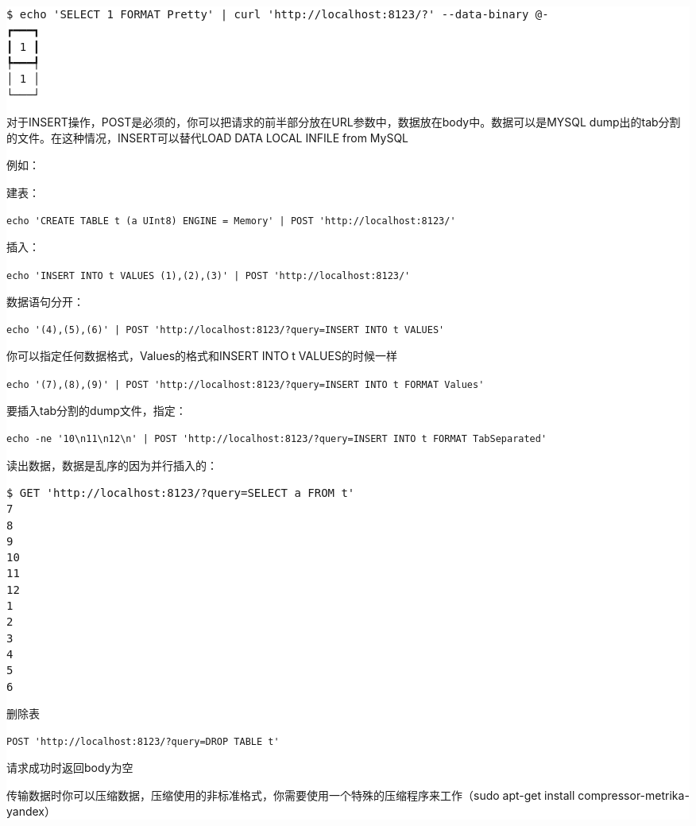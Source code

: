 <pre>
$ echo 'SELECT 1 FORMAT Pretty' | curl 'http://localhost:8123/?' --data-binary @-
┏━━━┓
┃ 1 ┃
┡━━━┩
│ 1 │
└───┘
</pre>

对于INSERT操作，POST是必须的，你可以把请求的前半部分放在URL参数中，数据放在body中。数据可以是MYSQL dump出的tab分割的文件。在这种情况，INSERT可以替代LOAD DATA LOCAL INFILE from MySQL

例如：

建表：
    
    echo 'CREATE TABLE t (a UInt8) ENGINE = Memory' | POST 'http://localhost:8123/'
    
插入：

    echo 'INSERT INTO t VALUES (1),(2),(3)' | POST 'http://localhost:8123/'
    
数据语句分开：

    echo '(4),(5),(6)' | POST 'http://localhost:8123/?query=INSERT INTO t VALUES'
    
你可以指定任何数据格式，Values的格式和INSERT INTO t VALUES的时候一样

    echo '(7),(8),(9)' | POST 'http://localhost:8123/?query=INSERT INTO t FORMAT Values'
    
要插入tab分割的dump文件，指定：

    echo -ne '10\n11\n12\n' | POST 'http://localhost:8123/?query=INSERT INTO t FORMAT TabSeparated'
    
读出数据，数据是乱序的因为并行插入的：

<pre>
$ GET 'http://localhost:8123/?query=SELECT a FROM t'
7
8
9
10
11
12
1
2
3
4
5
6
</pre>

删除表

    POST 'http://localhost:8123/?query=DROP TABLE t'
    
请求成功时返回body为空

传输数据时你可以压缩数据，压缩使用的非标准格式，你需要使用一个特殊的压缩程序来工作（sudo apt-get install compressor-metrika-yandex）
